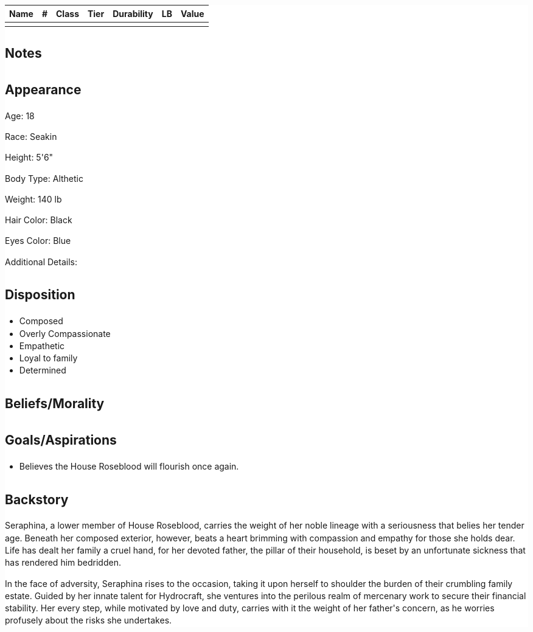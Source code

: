 | Name | # | Class | Tier | Durability | LB | Value |
| ---- | :-: | :---: | :--: | :--------: | :-: | :---: |
|      |  |      |      |            |    |      |

## Notes

## Appearance

Age: 18

Race: Seakin

Height: 5'6"

Body Type: Althetic

Weight: 140 lb

Hair Color: Black

Eyes Color: Blue

Additional Details:

## Disposition

- Composed
- Overly Compassionate
- Empathetic
- Loyal to family
- Determined

## Beliefs/Morality

## Goals/Aspirations

- Believes the House Roseblood will flourish once again.

## Backstory

Seraphina, a lower member of House Roseblood, carries the weight of her noble lineage with a seriousness that belies her tender age. Beneath her composed exterior, however, beats a heart brimming with compassion and empathy for those she holds dear. Life has dealt her family a cruel hand, for her devoted father, the pillar of their household, is beset by an unfortunate sickness that has rendered him bedridden.

In the face of adversity, Seraphina rises to the occasion, taking it upon herself to shoulder the burden of their crumbling family estate. Guided by her innate talent for Hydrocraft, she ventures into the perilous realm of mercenary work to secure their financial stability. Her every step, while motivated by love and duty, carries with it the weight of her father's concern, as he worries profusely about the risks she undertakes.
